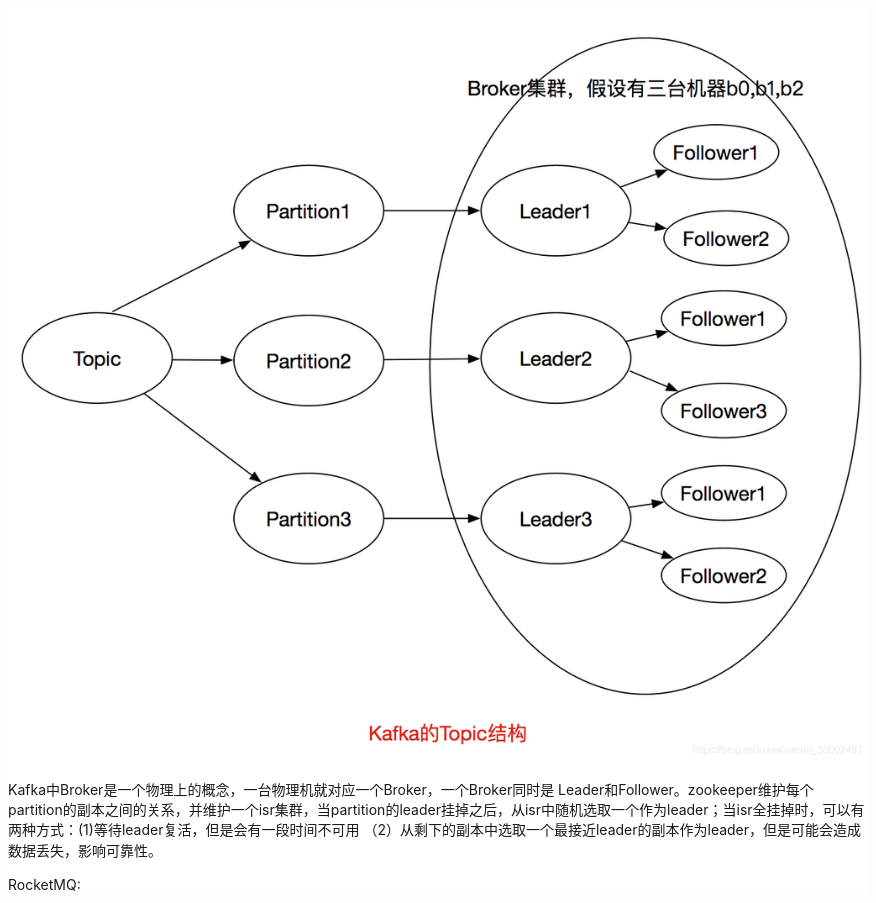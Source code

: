 ![在这里插入图片描述](images/MQ_compare/watermark,type_ZmFuZ3poZW5naGVpdGk,shadow_10,text_aHR0cHM6Ly9ibG9nLmNzZG4ubmV0L3dlaXhpbl8zODAwMjQ5Nw==,size_16,color_FFFFFF,t_70-166219133858814.png)

Kafka中Broker是一个物理上的概念，一台物理机就对应一个Broker，一个Broker同时是 Leader和Follower。zookeeper维护每个partition的副本之间的关系，并维护一个isr集群，当partition的leader挂掉之后，从isr中随机选取一个作为leader；当isr全挂掉时，可以有两种方式：(1)等待leader复活，但是会有一段时间不可用 （2）从剩下的副本中选取一个最接近leader的副本作为leader，但是可能会造成数据丢失，影响可靠性。

RocketMQ:
